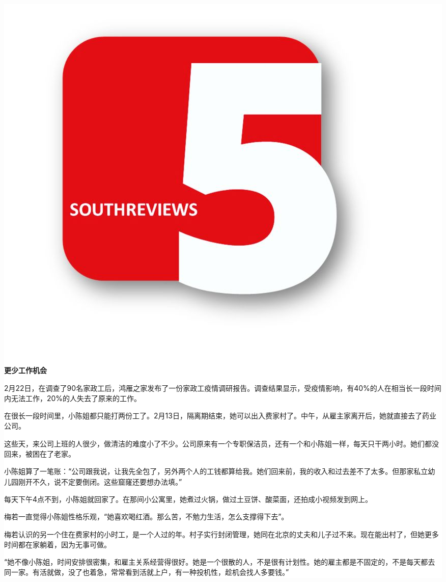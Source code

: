 ![](/images/post/0bf21e96ae2cd390334179730a21a177.jpg)

**更少工作机会**

2月22日，在调查了90名家政工后，鸿雁之家发布了一份家政工疫情调研报告。调查结果显示，受疫情影响，有40%的人在相当长一段时间内无法工作，20%的人失去了原来的工作。

在很长一段时间里，小陈姐都只能打两份工了。2月13日，隔离期结束，她可以出入费家村了。中午，从雇主家离开后，她就直接去了药业公司。

这些天，来公司上班的人很少，做清洁的难度小了不少。公司原来有一个专职保洁员，还有一个和小陈姐一样，每天只干两小时。她们都没回来，被困在了老家。

小陈姐算了一笔账：“公司跟我说，让我先全包了，另外两个人的工钱都算给我。她们回来前，我的收入和过去差不了太多。但那家私立幼儿园刚开不久，说不定要倒闭。这些窟窿还要想办法填。”

每天下午4点不到，小陈姐就回家了。在那间小公寓里，她煮过火锅，做过土豆饼、酸菜面，还拍成小视频发到网上。

梅若一直觉得小陈姐性格乐观，“她喜欢喝红酒。那么苦，不勉力生活，怎么支撑得下去”。

梅若认识的另一个住在费家村的小时工，是一个人过的年。村子实行封闭管理，她同在北京的丈夫和儿子过不来。现在能出村了，但她更多时间都在家躺着，因为无事可做。

“她不像小陈姐，时间安排很密集，和雇主关系经营得很好。她是一个很散的人，不是很有计划性。她的雇主都是不固定的，不是每天都去同一家。有活就做，没了也着急，常常看到活就上户，有一种投机性，趁机会找人多要钱。”

